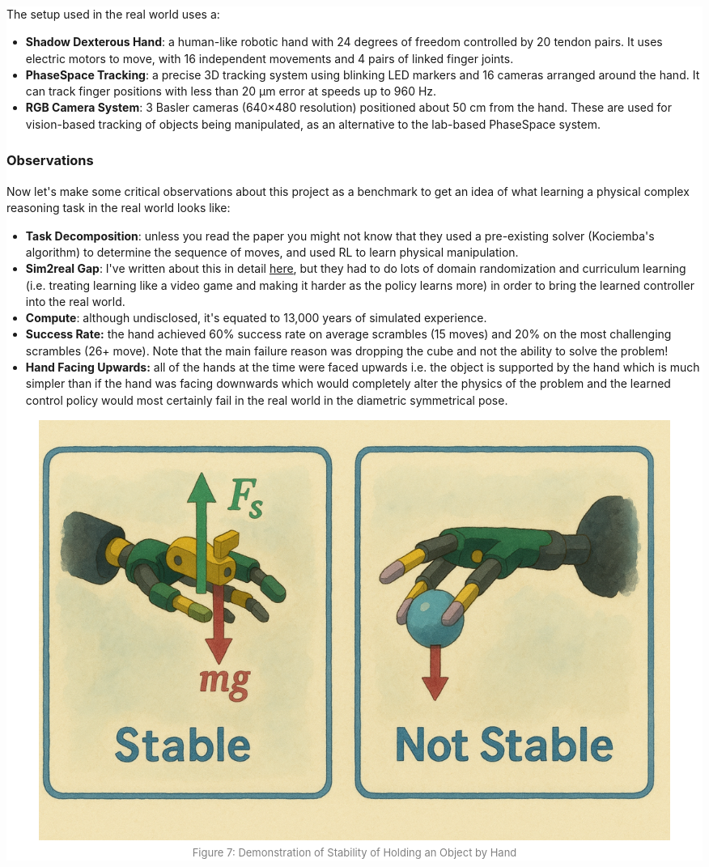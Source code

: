 The setup used in the real world uses a:
- **Shadow Dexterous Hand**: a human-like robotic hand with 24 degrees of freedom controlled by 20 tendon pairs. It uses electric motors to move, with 16 independent movements and 4 pairs of linked finger joints.
- **PhaseSpace Tracking**: a precise 3D tracking system using blinking LED markers and 16 cameras arranged around the hand. It can track finger positions with less than 20 μm error at speeds up to 960 Hz.
- **RGB Camera System**: 3 Basler cameras (640×480 resolution) positioned about 50 cm from the hand. These are used for vision-based tracking of objects being manipulated, as an alternative to the lab-based PhaseSpace system.

### Observations
Now let's make some critical observations about this project as a benchmark to get an idea of what learning a physical complex reasoning task in the real world looks like:

- **Task Decomposition**: unless you read the paper you might not know that they used a pre-existing solver (Kociemba's algorithm) to determine the sequence of moves, and used RL to learn physical manipulation.
- **Sim2real Gap**: I've written about this in detail [here](https://husseinlezzaik.github.io/2025/04/13/sim2real/), but they had to do lots of domain randomization and curriculum learning (i.e. treating learning like a video game and making it harder as the policy learns more) in order to bring the learned controller into the real world.
- **Compute**: although undisclosed, it's equated to 13,000 years of simulated experience.
- **Success Rate:** the hand achieved 60% success rate on average scrambles (15 moves) and 20% on the most challenging scrambles (26+ move). Note that the main failure reason was dropping the cube and not the ability to solve the problem!
- **Hand Facing Upwards:** all of the hands at the time were faced upwards i.e. the object is supported by the hand which is much simpler than if the hand was facing downwards which would completely alter the physics of the problem and the learned control policy would most certainly fail in the real world in the diametric symmetrical pose.

<figure>
<img src="/assets/past/oai-up.png" width="100%" />
  <figcaption style="text-align: center; font-size: small; color: gray;">
    Figure 7: Demonstration of Stability of Holding an Object by Hand